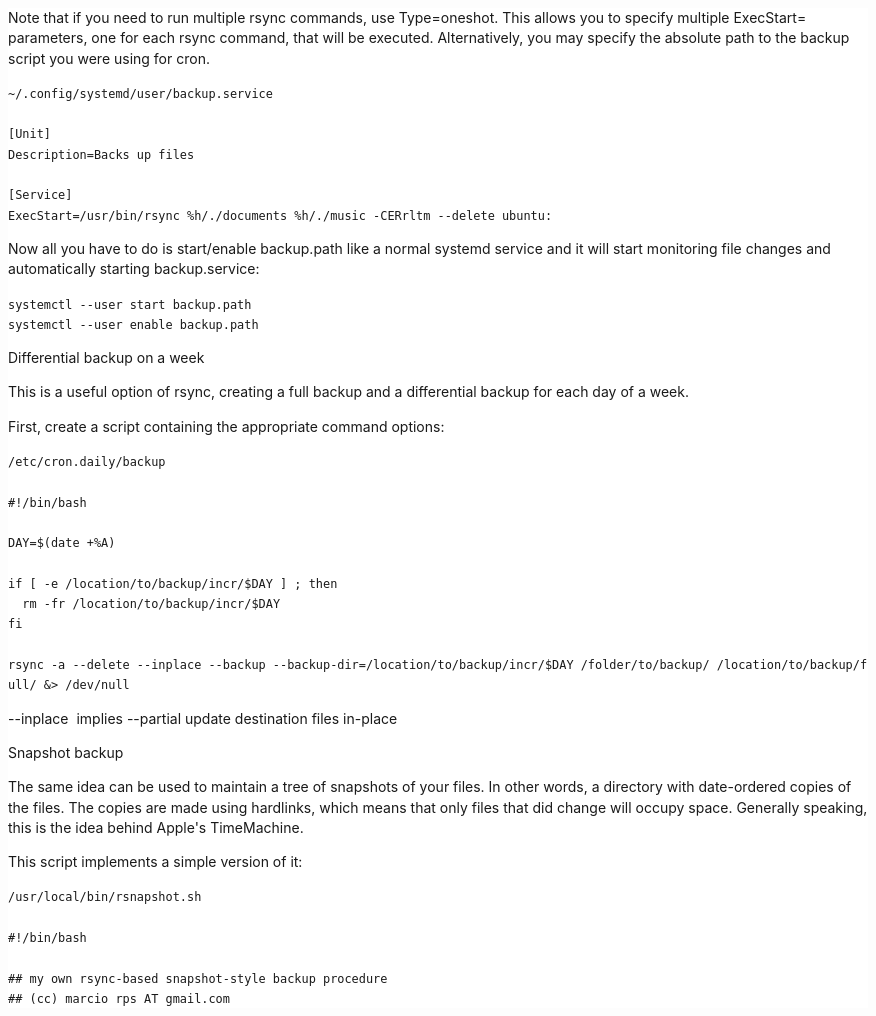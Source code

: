 Note that if you need to run multiple rsync commands, use Type=oneshot.
This allows you to specify multiple ExecStart= parameters, one for each
rsync command, that will be executed. Alternatively, you may specify the
absolute path to the backup script you were using for cron.

    ~/.config/systemd/user/backup.service

    [Unit]
    Description=Backs up files

    [Service]
    ExecStart=/usr/bin/rsync %h/./documents %h/./music -CERrltm --delete ubuntu:

Now all you have to do is start/enable backup.path like a normal systemd
service and it will start monitoring file changes and automatically
starting backup.service:

    systemctl --user start backup.path
    systemctl --user enable backup.path

Differential backup on a week

This is a useful option of rsync, creating a full backup and a
differential backup for each day of a week.

First, create a script containing the appropriate command options:

    /etc/cron.daily/backup

    #!/bin/bash

    DAY=$(date +%A)

    if [ -e /location/to/backup/incr/$DAY ] ; then
      rm -fr /location/to/backup/incr/$DAY
    fi

    rsync -a --delete --inplace --backup --backup-dir=/location/to/backup/incr/$DAY /folder/to/backup/ /location/to/backup/full/ &> /dev/null

 --inplace 
    implies --partial update destination files in-place

Snapshot backup

The same idea can be used to maintain a tree of snapshots of your files.
In other words, a directory with date-ordered copies of the files. The
copies are made using hardlinks, which means that only files that did
change will occupy space. Generally speaking, this is the idea behind
Apple's TimeMachine.

This script implements a simple version of it:

    /usr/local/bin/rsnapshot.sh

    #!/bin/bash

    ## my own rsync-based snapshot-style backup procedure
    ## (cc) marcio rps AT gmail.com
